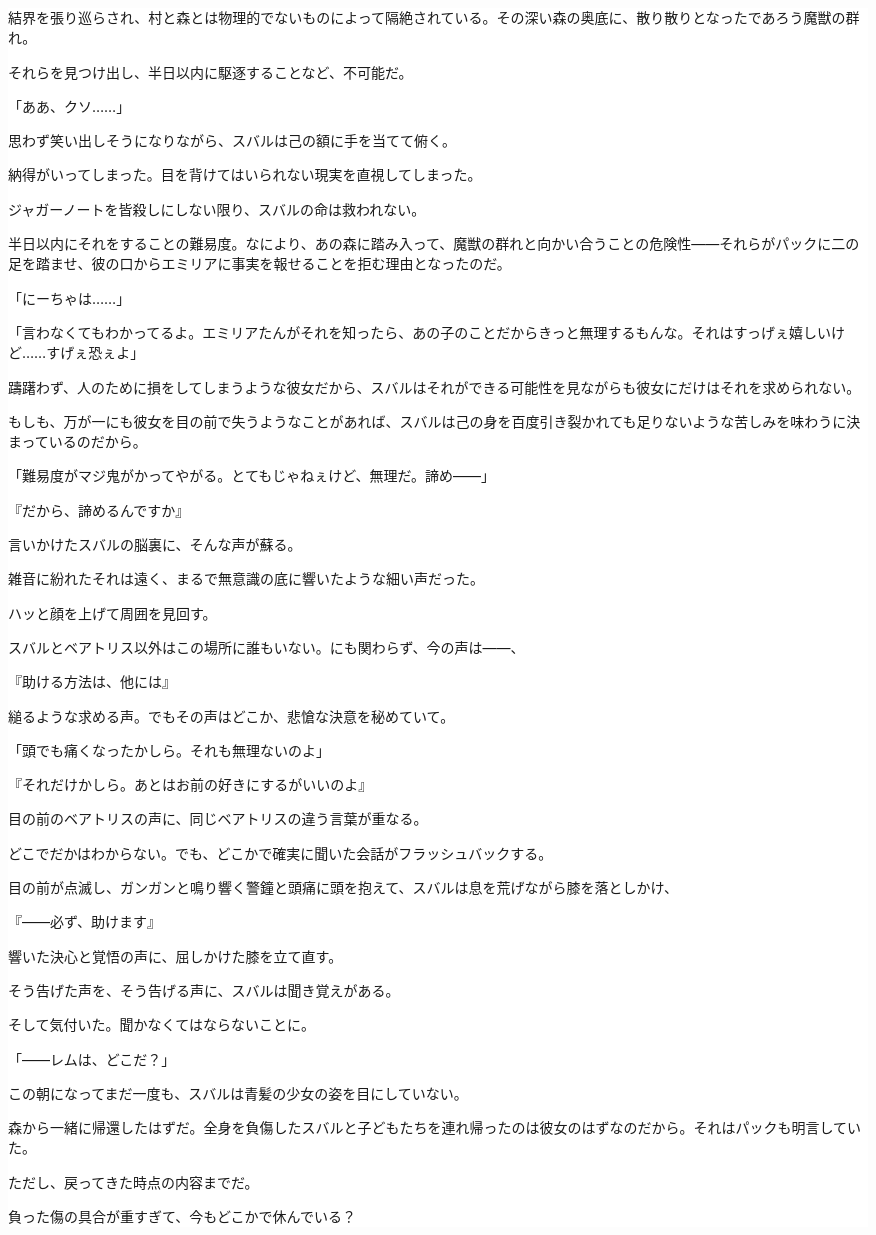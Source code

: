 結界を張り巡らされ、村と森とは物理的でないものによって隔絶されている。その深い森の奥底に、散り散りとなったであろう魔獣の群れ。

それらを見つけ出し、半日以内に駆逐することなど、不可能だ。

「ああ、クソ……」

思わず笑い出しそうになりながら、スバルは己の額に手を当てて俯く。

納得がいってしまった。目を背けてはいられない現実を直視してしまった。

ジャガーノートを皆殺しにしない限り、スバルの命は救われない。

半日以内にそれをすることの難易度。なにより、あの森に踏み入って、魔獣の群れと向かい合うことの危険性――それらがパックに二の足を踏ませ、彼の口からエミリアに事実を報せることを拒む理由となったのだ。

「にーちゃは……」

「言わなくてもわかってるよ。エミリアたんがそれを知ったら、あの子のことだからきっと無理するもんな。それはすっげぇ嬉しいけど……すげぇ恐ぇよ」

躊躇わず、人のために損をしてしまうような彼女だから、スバルはそれができる可能性を見ながらも彼女にだけはそれを求められない。

もしも、万が一にも彼女を目の前で失うようなことがあれば、スバルは己の身を百度引き裂かれても足りないような苦しみを味わうに決まっているのだから。

「難易度がマジ鬼がかってやがる。とてもじゃねぇけど、無理だ。諦め――」

『だから、諦めるんですか』

言いかけたスバルの脳裏に、そんな声が蘇る。

雑音に紛れたそれは遠く、まるで無意識の底に響いたような細い声だった。

ハッと顔を上げて周囲を見回す。

スバルとベアトリス以外はこの場所に誰もいない。にも関わらず、今の声は――、

『助ける方法は、他には』

縋るような求める声。でもその声はどこか、悲愴な決意を秘めていて。

「頭でも痛くなったかしら。それも無理ないのよ」

『それだけかしら。あとはお前の好きにするがいいのよ』

目の前のベアトリスの声に、同じベアトリスの違う言葉が重なる。

どこでだかはわからない。でも、どこかで確実に聞いた会話がフラッシュバックする。

目の前が点滅し、ガンガンと鳴り響く警鐘と頭痛に頭を抱えて、スバルは息を荒げながら膝を落としかけ、

『――必ず、助けます』

響いた決心と覚悟の声に、屈しかけた膝を立て直す。

そう告げた声を、そう告げる声に、スバルは聞き覚えがある。

そして気付いた。聞かなくてはならないことに。

「――レムは、どこだ？」

この朝になってまだ一度も、スバルは青髪の少女の姿を目にしていない。

森から一緒に帰還したはずだ。全身を負傷したスバルと子どもたちを連れ帰ったのは彼女のはずなのだから。それはパックも明言していた。

ただし、戻ってきた時点の内容までだ。

負った傷の具合が重すぎて、今もどこかで休んでいる？
